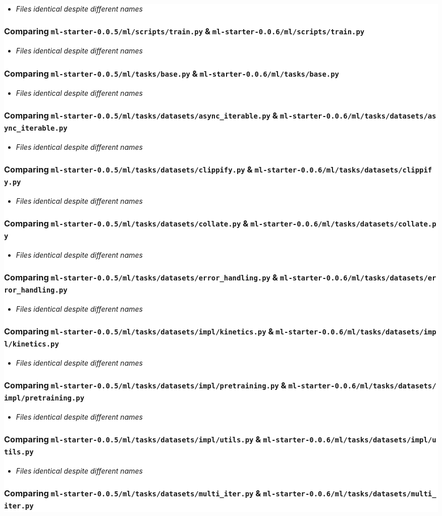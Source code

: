  * *Files identical despite different names*

### Comparing `ml-starter-0.0.5/ml/scripts/train.py` & `ml-starter-0.0.6/ml/scripts/train.py`

 * *Files identical despite different names*

### Comparing `ml-starter-0.0.5/ml/tasks/base.py` & `ml-starter-0.0.6/ml/tasks/base.py`

 * *Files identical despite different names*

### Comparing `ml-starter-0.0.5/ml/tasks/datasets/async_iterable.py` & `ml-starter-0.0.6/ml/tasks/datasets/async_iterable.py`

 * *Files identical despite different names*

### Comparing `ml-starter-0.0.5/ml/tasks/datasets/clippify.py` & `ml-starter-0.0.6/ml/tasks/datasets/clippify.py`

 * *Files identical despite different names*

### Comparing `ml-starter-0.0.5/ml/tasks/datasets/collate.py` & `ml-starter-0.0.6/ml/tasks/datasets/collate.py`

 * *Files identical despite different names*

### Comparing `ml-starter-0.0.5/ml/tasks/datasets/error_handling.py` & `ml-starter-0.0.6/ml/tasks/datasets/error_handling.py`

 * *Files identical despite different names*

### Comparing `ml-starter-0.0.5/ml/tasks/datasets/impl/kinetics.py` & `ml-starter-0.0.6/ml/tasks/datasets/impl/kinetics.py`

 * *Files identical despite different names*

### Comparing `ml-starter-0.0.5/ml/tasks/datasets/impl/pretraining.py` & `ml-starter-0.0.6/ml/tasks/datasets/impl/pretraining.py`

 * *Files identical despite different names*

### Comparing `ml-starter-0.0.5/ml/tasks/datasets/impl/utils.py` & `ml-starter-0.0.6/ml/tasks/datasets/impl/utils.py`

 * *Files identical despite different names*

### Comparing `ml-starter-0.0.5/ml/tasks/datasets/multi_iter.py` & `ml-starter-0.0.6/ml/tasks/datasets/multi_iter.py`
